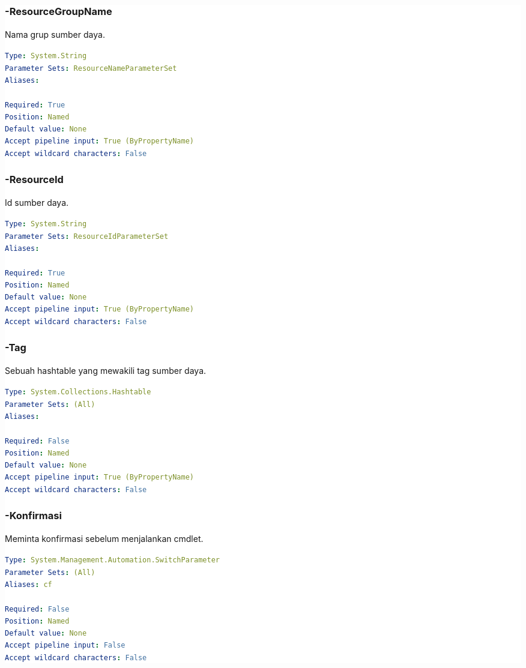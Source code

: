 ### -ResourceGroupName
Nama grup sumber daya.

```yaml
Type: System.String
Parameter Sets: ResourceNameParameterSet
Aliases:

Required: True
Position: Named
Default value: None
Accept pipeline input: True (ByPropertyName)
Accept wildcard characters: False
```

### -ResourceId
Id sumber daya.

```yaml
Type: System.String
Parameter Sets: ResourceIdParameterSet
Aliases:

Required: True
Position: Named
Default value: None
Accept pipeline input: True (ByPropertyName)
Accept wildcard characters: False
```

### -Tag
Sebuah hashtable yang mewakili tag sumber daya.

```yaml
Type: System.Collections.Hashtable
Parameter Sets: (All)
Aliases:

Required: False
Position: Named
Default value: None
Accept pipeline input: True (ByPropertyName)
Accept wildcard characters: False
```

### -Konfirmasi
Meminta konfirmasi sebelum menjalankan cmdlet.

```yaml
Type: System.Management.Automation.SwitchParameter
Parameter Sets: (All)
Aliases: cf

Required: False
Position: Named
Default value: None
Accept pipeline input: False
Accept wildcard characters: False
```
